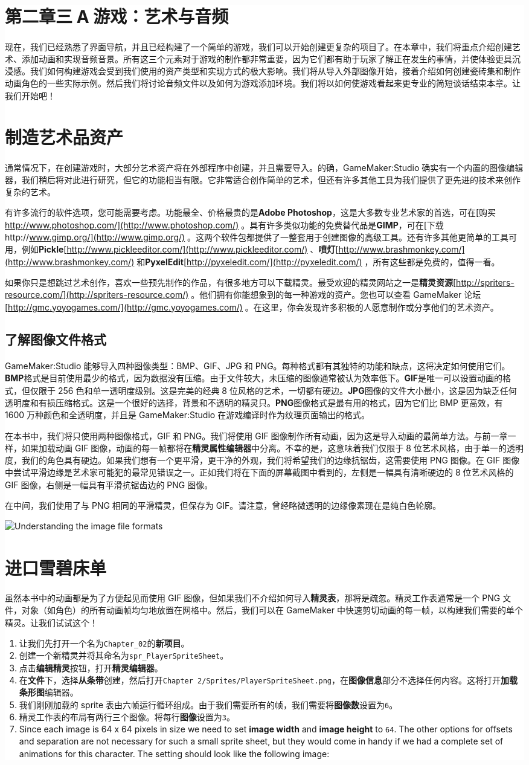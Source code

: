 # 第二章三 A 游戏：艺术与音频

现在，我们已经熟悉了界面导航，并且已经构建了一个简单的游戏，我们可以开始创建更复杂的项目了。在本章中，我们将重点介绍创建艺术、添加动画和实现音频音景。所有这三个元素对于游戏的制作都非常重要，因为它们都有助于玩家了解正在发生的事情，并使体验更具沉浸感。我们如何构建游戏会受到我们使用的资产类型和实现方式的极大影响。我们将从导入外部图像开始，接着介绍如何创建瓷砖集和制作动画角色的一些实际示例。然后我们将讨论音频文件以及如何为游戏添加环境。我们将以如何使游戏看起来更专业的简短谈话结束本章。让我们开始吧！

# 制造艺术品资产

通常情况下，在创建游戏时，大部分艺术资产将在外部程序中创建，并且需要导入。的确，GameMaker:Studio 确实有一个内置的图像编辑器，我们稍后将对此进行研究，但它的功能相当有限。它非常适合创作简单的艺术，但还有许多其他工具为我们提供了更先进的技术来创作复杂的艺术。

有许多流行的软件选项，您可能需要考虑。功能最全、价格最贵的是**Adobe Photoshop**，这是大多数专业艺术家的首选，可在[购买 http://www.photoshop.com/](http://www.photoshop.com/) 。具有许多类似功能的免费替代品是**GIMP**，可在[下载http://www.gimp.org/](http://www.gimp.org/) 。这两个软件包都提供了一整套用于创建图像的高级工具。还有许多其他更简单的工具可用，例如**Pickle**[http://www.pickleeditor.com/](http://www.pickleeditor.com/) 、**喷灯**[http://www.brashmonkey.com/](http://www.brashmonkey.com/) 和**PyxelEdit**[http://pyxeledit.com/](http://pyxeledit.com/) ，所有这些都是免费的，值得一看。

如果你只是想跳过艺术创作，喜欢一些预先制作的作品，有很多地方可以下载精灵。最受欢迎的精灵网站之一是**精灵资源**[http://spriters-resource.com/](http://spriters-resource.com/) 。他们拥有你能想象到的每一种游戏的资产。您也可以查看 GameMaker 论坛[http://gmc.yoyogames.com/](http://gmc.yoyogames.com/) 。在这里，你会发现许多积极的人愿意制作或分享他们的艺术资产。

## 了解图像文件格式

GameMaker:Studio 能够导入四种图像类型：BMP、GIF、JPG 和 PNG。每种格式都有其独特的功能和缺点，这将决定如何使用它们。**BMP**格式是目前使用最少的格式，因为数据没有压缩。由于文件较大，未压缩的图像通常被认为效率低下。**GIF**是唯一可以设置动画的格式，但仅限于 256 色和单一透明度级别。这是完美的经典 8 位风格的艺术，一切都有硬边。**JPG**图像的文件大小最小，这是因为缺乏任何透明度和有损压缩格式。这是一个很好的选择，背景和不透明的精灵只。**PNG**图像格式是最有用的格式，因为它们比 BMP 更高效，有 1600 万种颜色和全透明度，并且是 GameMaker:Studio 在游戏编译时作为纹理页面输出的格式。

在本书中，我们将只使用两种图像格式，GIF 和 PNG。我们将使用 GIF 图像制作所有动画，因为这是导入动画的最简单方法。与前一章一样，如果加载动画 GIF 图像，动画的每一帧都将在**精灵属性编辑器**中分离。不幸的是，这意味着我们仅限于 8 位艺术风格，由于单一的透明度，我们的角色具有硬边。如果我们想有一个更平滑，更干净的外观，我们将希望我们的边缘抗锯齿，这需要使用 PNG 图像。在 GIF 图像中尝试平滑边缘是艺术家可能犯的最常见错误之一。正如我们将在下面的屏幕截图中看到的，左侧是一幅具有清晰硬边的 8 位艺术风格的 GIF 图像，右侧是一幅具有平滑抗锯齿边的 PNG 图像。

在中间，我们使用了与 PNG 相同的平滑精灵，但保存为 GIF。请注意，曾经略微透明的边缘像素现在是纯白色轮廓。

![Understanding the image file formats](graphics/4100OT_02_01.jpg)

# 进口雪碧床单

虽然本书中的动画都是为了方便起见而使用 GIF 图像，但如果我们不介绍如何导入**精灵表**，那将是疏忽。精灵工作表通常是一个 PNG 文件，对象（如角色）的所有动画帧均匀地放置在网格中。然后，我们可以在 GameMaker 中快速剪切动画的每一帧，以构建我们需要的单个精灵。让我们试试这个！

1.  让我们先打开一个名为`Chapter_02`的**新项目**。
2.  创建一个新精灵并将其命名为`spr_PlayerSpriteSheet`。
3.  点击**编辑精灵**按钮，打开**精灵编辑器**。
4.  在**文件**下，选择**从条带**创建，然后打开`Chapter 2/Sprites/PlayerSpriteSheet.png`，在**图像信息**部分不选择任何内容。这将打开**加载条形图**编辑器。
5.  我们刚刚加载的 sprite 表由六帧运行循环组成。由于我们需要所有的帧，我们需要将**图像数**设置为`6`。
6.  精灵工作表的布局有两行三个图像。将每行**图像**设置为`3`。
7.  Since each image is 64 x 64 pixels in size we need to set **image width** and **image height** to `64`. The other options for offsets and separation are not necessary for such a small sprite sheet, but they would come in handy if we had a complete set of animations for this character. The setting should look like the following image:
